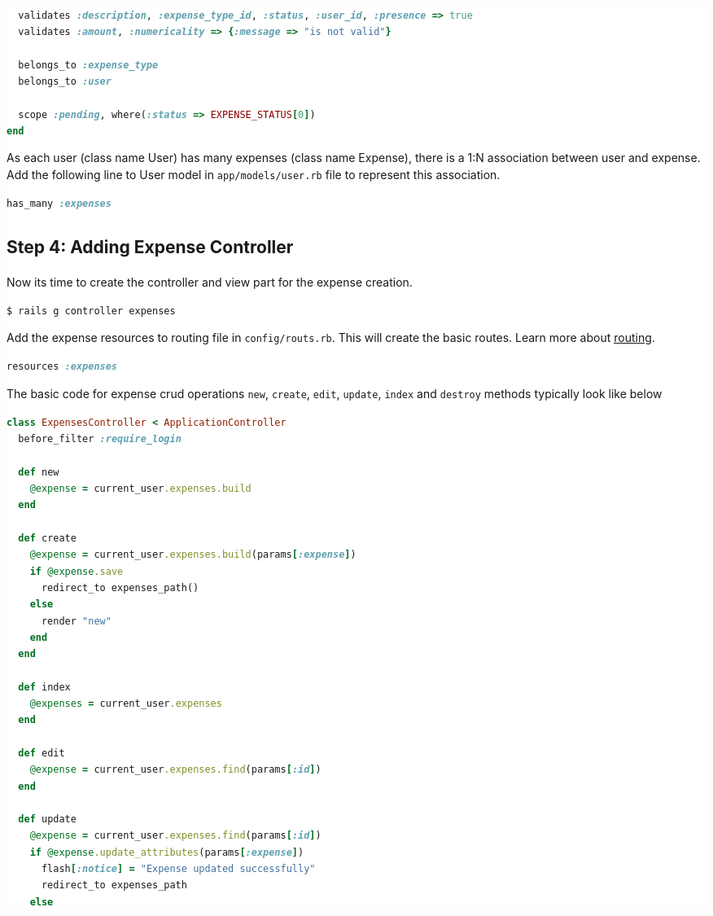 ```ruby
  validates :description, :expense_type_id, :status, :user_id, :presence => true
  validates :amount, :numericality => {:message => "is not valid"}

  belongs_to :expense_type
  belongs_to :user

  scope :pending, where(:status => EXPENSE_STATUS[0])
end
```

As each user (class name User) has many expenses (class name Expense), there is a 1:N association between user and expense. Add the following line to User model in `app/models/user.rb` file to represent this association.

```ruby
has_many :expenses
```

## **Step 4:** Adding Expense Controller

Now its time to create the controller and view part for the expense creation.

```bash
$ rails g controller expenses
```

Add the expense resources to routing file in `config/routs.rb`. This will create the basic routes. Learn more about [routing](http://guides.rubyonrails.org/routing.html#singular-resources).

```ruby
resources :expenses
```

The basic code for expense crud operations `new`, `create`, `edit`, `update`, `index` and `destroy` methods typically look like below

```ruby
class ExpensesController < ApplicationController
  before_filter :require_login
  
  def new
    @expense = current_user.expenses.build
  end

  def create
    @expense = current_user.expenses.build(params[:expense])
    if @expense.save
      redirect_to expenses_path()
    else
      render "new"
    end
  end

  def index
    @expenses = current_user.expenses
  end

  def edit
    @expense = current_user.expenses.find(params[:id])
  end

  def update
    @expense = current_user.expenses.find(params[:id])
    if @expense.update_attributes(params[:expense])
      flash[:notice] = "Expense updated successfully"
      redirect_to expenses_path
    else
```